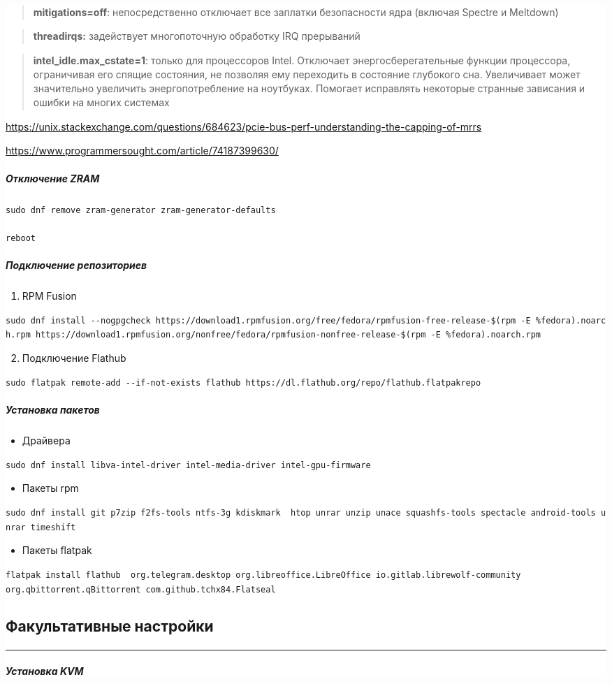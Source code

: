 >**mitigations=off**: непосредственно отключает все заплатки безопасности ядра (включая Spectre и Meltdown)


>**threadirqs:** задействует многопоточную обработку IRQ прерываний

>**intel_idle.max_cstate=1**: только для процессоров Intel. Отключает энергосберегательные функции процессора, ограничивая его спящие состояния, не позволяя ему переходить в состояние глубокого сна. Увеличивает может значительно увеличить энергопотребление на ноутбуках. Помогает исправлять некоторые странные зависания и ошибки на многих системах

https://unix.stackexchange.com/questions/684623/pcie-bus-perf-understanding-the-capping-of-mrrs

https://www.programmersought.com/article/74187399630/

##### Отключение ZRAM 

```
sudo dnf remove zram-generator zram-generator-defaults

reboot
```
##### Подключение репозиториев

1) RPM Fusion
```
sudo dnf install --nogpgcheck https://download1.rpmfusion.org/free/fedora/rpmfusion-free-release-$(rpm -E %fedora).noarch.rpm https://download1.rpmfusion.org/nonfree/fedora/rpmfusion-nonfree-release-$(rpm -E %fedora).noarch.rpm
```
2) Подключение Flathub
```
sudo flatpak remote-add --if-not-exists flathub https://dl.flathub.org/repo/flathub.flatpakrepo
```
##### Установка пакетов 

- Драйвера
```
sudo dnf install libva-intel-driver intel-media-driver intel-gpu-firmware
```
- Пакеты rpm
```
sudo dnf install git p7zip f2fs-tools ntfs-3g kdiskmark  htop unrar unzip unace squashfs-tools spectacle android-tools unrar timeshift
```
- Пакеты flatpak
```
flatpak install flathub  org.telegram.desktop org.libreoffice.LibreOffice io.gitlab.librewolf-community
org.qbittorrent.qBittorrent com.github.tchx84.Flatseal
```
## Факультативные настройки 
---
##### Установка KVM
